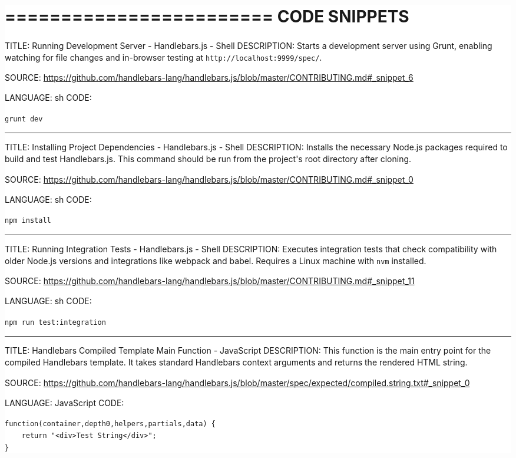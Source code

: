 ========================
CODE SNIPPETS
========================
TITLE: Running Development Server - Handlebars.js - Shell
DESCRIPTION: Starts a development server using Grunt, enabling watching for file changes and in-browser testing at `http://localhost:9999/spec/`.

SOURCE: https://github.com/handlebars-lang/handlebars.js/blob/master/CONTRIBUTING.md#_snippet_6

LANGUAGE: sh
CODE:
```
grunt dev
```

----------------------------------------

TITLE: Installing Project Dependencies - Handlebars.js - Shell
DESCRIPTION: Installs the necessary Node.js packages required to build and test Handlebars.js. This command should be run from the project's root directory after cloning.

SOURCE: https://github.com/handlebars-lang/handlebars.js/blob/master/CONTRIBUTING.md#_snippet_0

LANGUAGE: sh
CODE:
```
npm install
```

----------------------------------------

TITLE: Running Integration Tests - Handlebars.js - Shell
DESCRIPTION: Executes integration tests that check compatibility with older Node.js versions and integrations like webpack and babel. Requires a Linux machine with `nvm` installed.

SOURCE: https://github.com/handlebars-lang/handlebars.js/blob/master/CONTRIBUTING.md#_snippet_11

LANGUAGE: sh
CODE:
```
npm run test:integration
```

----------------------------------------

TITLE: Handlebars Compiled Template Main Function - JavaScript
DESCRIPTION: This function is the main entry point for the compiled Handlebars template. It takes standard Handlebars context arguments and returns the rendered HTML string.

SOURCE: https://github.com/handlebars-lang/handlebars.js/blob/master/spec/expected/compiled.string.txt#_snippet_0

LANGUAGE: JavaScript
CODE:
```
function(container,depth0,helpers,partials,data) {
    return "<div>Test String</div>";
}
```

